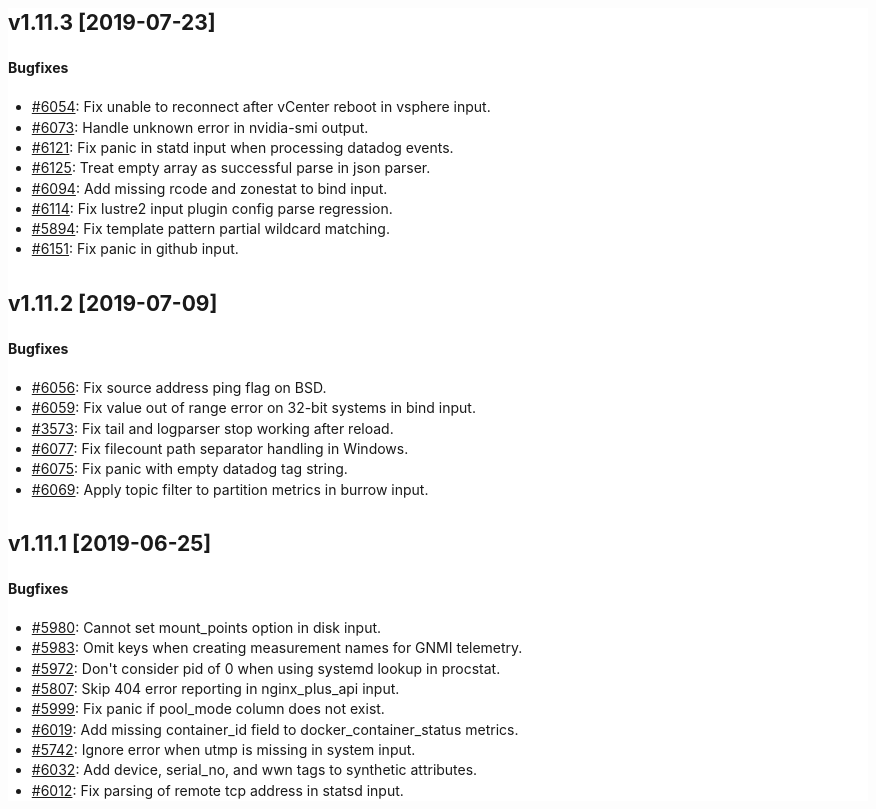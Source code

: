 ## v1.11.3 [2019-07-23]

#### Bugfixes

- [#6054](https://github.com/bfg-finsa/telegraf/issues/6054): Fix unable to reconnect after vCenter reboot in vsphere input.
- [#6073](https://github.com/bfg-finsa/telegraf/issues/6073): Handle unknown error in nvidia-smi output.
- [#6121](https://github.com/bfg-finsa/telegraf/pull/6121): Fix panic in statd input when processing datadog events.
- [#6125](https://github.com/bfg-finsa/telegraf/issues/6125): Treat empty array as successful parse in json parser.
- [#6094](https://github.com/bfg-finsa/telegraf/issues/6094): Add missing rcode and zonestat to bind input.
- [#6114](https://github.com/bfg-finsa/telegraf/issues/6114): Fix lustre2 input plugin config parse regression.
- [#5894](https://github.com/bfg-finsa/telegraf/issues/5894): Fix template pattern partial wildcard matching.
- [#6151](https://github.com/bfg-finsa/telegraf/issues/6151): Fix panic in github input.

## v1.11.2 [2019-07-09]

#### Bugfixes

- [#6056](https://github.com/bfg-finsa/telegraf/pull/6056): Fix source address ping flag on BSD.
- [#6059](https://github.com/bfg-finsa/telegraf/issues/6059): Fix value out of range error on 32-bit systems in bind input.
- [#3573](https://github.com/bfg-finsa/telegraf/issues/3573): Fix tail and logparser stop working after reload.
- [#6077](https://github.com/bfg-finsa/telegraf/pull/6077): Fix filecount path separator handling in Windows.
- [#6075](https://github.com/bfg-finsa/telegraf/issues/6075): Fix panic with empty datadog tag string.
- [#6069](https://github.com/bfg-finsa/telegraf/issues/6069): Apply topic filter to partition metrics in burrow input.

## v1.11.1 [2019-06-25]

#### Bugfixes

- [#5980](https://github.com/bfg-finsa/telegraf/issues/5980): Cannot set mount_points option in disk input.
- [#5983](https://github.com/bfg-finsa/telegraf/issues/5983): Omit keys when creating measurement names for GNMI telemetry.
- [#5972](https://github.com/bfg-finsa/telegraf/issues/5972): Don't consider pid of 0 when using systemd lookup in procstat.
- [#5807](https://github.com/bfg-finsa/telegraf/issues/5807): Skip 404 error reporting in nginx_plus_api input.
- [#5999](https://github.com/bfg-finsa/telegraf/issues/5999): Fix panic if pool_mode column does not exist.
- [#6019](https://github.com/bfg-finsa/telegraf/issues/6019): Add missing container_id field to docker_container_status metrics.
- [#5742](https://github.com/bfg-finsa/telegraf/issues/5742): Ignore error when utmp is missing in system input.
- [#6032](https://github.com/bfg-finsa/telegraf/issues/6032): Add device, serial_no, and wwn tags to synthetic attributes.
- [#6012](https://github.com/bfg-finsa/telegraf/issues/6012): Fix parsing of remote tcp address in statsd input.
